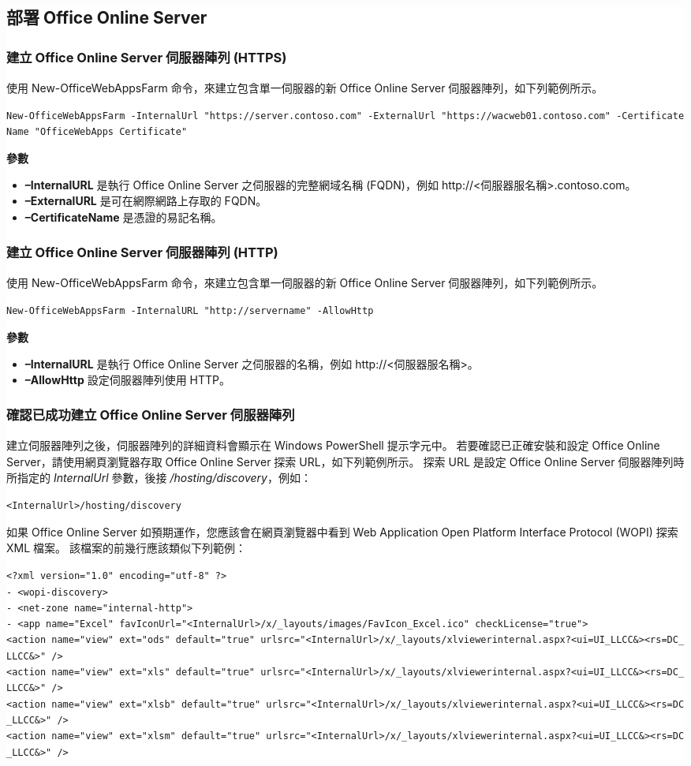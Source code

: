 ## <a name="deploy-office-online-server"></a>部署 Office Online Server
### <a name="create-the-office-online-server-farm-https"></a>建立 Office Online Server 伺服器陣列 (HTTPS)
使用 New-OfficeWebAppsFarm 命令，來建立包含單一伺服器的新 Office Online Server 伺服器陣列，如下列範例所示。

```
New-OfficeWebAppsFarm -InternalUrl "https://server.contoso.com" -ExternalUrl "https://wacweb01.contoso.com" -CertificateName "OfficeWebApps Certificate"
```

**參數**

* **–InternalURL** 是執行 Office Online Server 之伺服器的完整網域名稱 (FQDN)，例如 http://<伺服器服名稱>.contoso.com。
* **–ExternalURL** 是可在網際網路上存取的 FQDN。
* **–CertificateName** 是憑證的易記名稱。

### <a name="create-the-office-online-server-farm-http"></a>建立 Office Online Server 伺服器陣列 (HTTP)
使用 New-OfficeWebAppsFarm 命令，來建立包含單一伺服器的新 Office Online Server 伺服器陣列，如下列範例所示。

```
New-OfficeWebAppsFarm -InternalURL "http://servername" -AllowHttp
```

**參數**

* **–InternalURL** 是執行 Office Online Server 之伺服器的名稱，例如 http://<伺服器服名稱>。
* **–AllowHttp** 設定伺服器陣列使用 HTTP。

### <a name="verify-that-the-office-online-server-farm-was-created-successfully"></a>確認已成功建立 Office Online Server 伺服器陣列
建立伺服器陣列之後，伺服器陣列的詳細資料會顯示在 Windows PowerShell 提示字元中。 若要確認已正確安裝和設定 Office Online Server，請使用網頁瀏覽器存取 Office Online Server 探索 URL，如下列範例所示。 探索 URL 是設定 Office Online Server 伺服器陣列時所指定的 *InternalUrl* 參數，後接 */hosting/discovery*，例如：

```
<InternalUrl>/hosting/discovery
```

如果 Office Online Server 如預期運作，您應該會在網頁瀏覽器中看到 Web Application Open Platform Interface Protocol (WOPI) 探索 XML 檔案。 該檔案的前幾行應該類似下列範例：

```
<?xml version="1.0" encoding="utf-8" ?> 
- <wopi-discovery>
- <net-zone name="internal-http">
- <app name="Excel" favIconUrl="<InternalUrl>/x/_layouts/images/FavIcon_Excel.ico" checkLicense="true">
<action name="view" ext="ods" default="true" urlsrc="<InternalUrl>/x/_layouts/xlviewerinternal.aspx?<ui=UI_LLCC&><rs=DC_LLCC&>" /> 
<action name="view" ext="xls" default="true" urlsrc="<InternalUrl>/x/_layouts/xlviewerinternal.aspx?<ui=UI_LLCC&><rs=DC_LLCC&>" /> 
<action name="view" ext="xlsb" default="true" urlsrc="<InternalUrl>/x/_layouts/xlviewerinternal.aspx?<ui=UI_LLCC&><rs=DC_LLCC&>" /> 
<action name="view" ext="xlsm" default="true" urlsrc="<InternalUrl>/x/_layouts/xlviewerinternal.aspx?<ui=UI_LLCC&><rs=DC_LLCC&>" /> 
```
